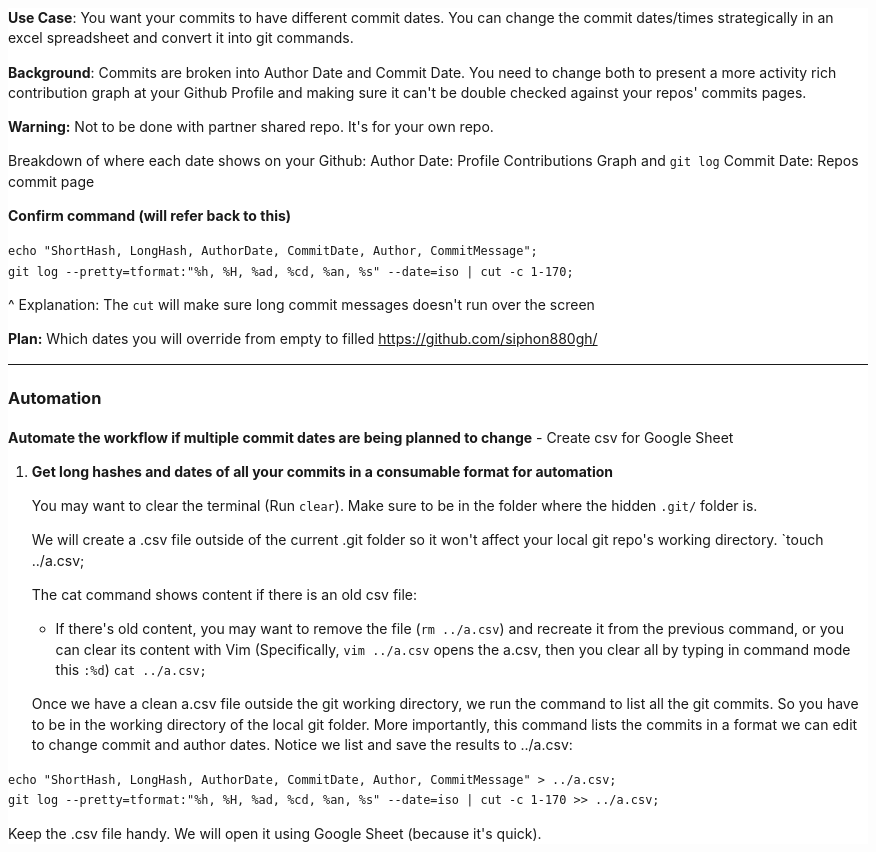 **Use Case**: You want your commits to have different commit dates. You can change the commit dates/times strategically in an excel spreadsheet and convert it into git commands.

**Background**: Commits are broken into Author Date and Commit Date. You need to change both to present a more activity rich contribution graph at your Github Profile and making sure it can't be double checked against your repos' commits pages.

**Warning:** Not to be done with partner shared repo. It's for your own repo.

Breakdown of where each date shows on your Github:
Author Date: Profile Contributions Graph and `git log`
Commit Date: Repos commit page

**Confirm command (will refer back to this)**
```
echo "ShortHash, LongHash, AuthorDate, CommitDate, Author, CommitMessage";
git log --pretty=tformat:"%h, %H, %ad, %cd, %an, %s" --date=iso | cut -c 1-170;
```

^ Explanation: The `cut` will make sure long commit messages doesn't run over the screen

**Plan:**
Which dates you will override from empty to filled
https://github.com/siphon880gh/

---

### Automation

**Automate the workflow if multiple commit dates are being planned to change** - Create csv for Google Sheet

1. **Get long hashes and dates of all your commits in a consumable format for automation**

	You may want to clear the terminal (Run `clear`). Make sure to be in the folder where the hidden `.git/` folder is.

	We will create a .csv file outside of the current .git folder so it won't affect your local git repo's working directory. 
	`touch ../a.csv;
	
	The cat command shows content if there is an old csv file:
	- If there's old content, you may want to remove the file (`rm ../a.csv`) and recreate it from the previous command, or you can clear its content with Vim (Specifically, `vim ../a.csv` opens the a.csv, then you clear all by typing in command mode this `:%d`)
	`cat ../a.csv;`

	Once we have a clean a.csv file outside the git working directory, we run the command to list all the git commits. So you have to be in the working directory of the local git folder. More importantly, this command lists the commits in a format we can edit to change commit and author dates. Notice we list and save the results to ../a.csv:
```
echo "ShortHash, LongHash, AuthorDate, CommitDate, Author, CommitMessage" > ../a.csv;
git log --pretty=tformat:"%h, %H, %ad, %cd, %an, %s" --date=iso | cut -c 1-170 >> ../a.csv;
```
	

Keep the .csv file handy. We will open it using Google Sheet (because it's quick).
